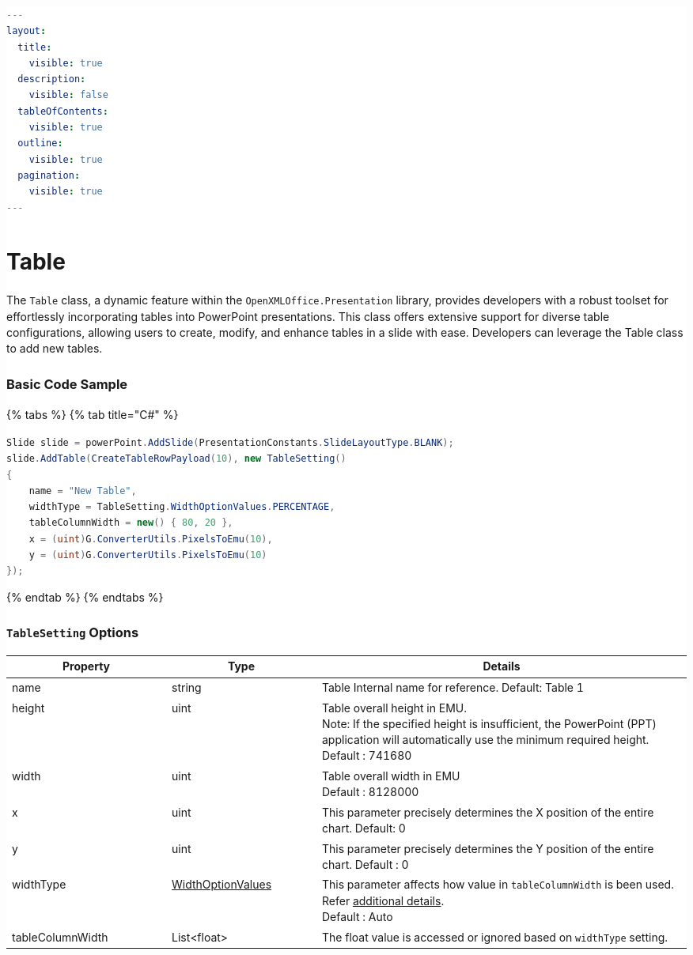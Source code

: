 ```yaml
---
layout:
  title:
    visible: true
  description:
    visible: false
  tableOfContents:
    visible: true
  outline:
    visible: true
  pagination:
    visible: true
---
```


# Table

The `Table` class, a dynamic feature within the `OpenXMLOffice.Presentation` library, provides developers with a robust toolset for effortlessly incorporating tables into PowerPoint presentations. This class offers extensive support for diverse table configurations, allowing users to create, modify, and enhance tables in a slide with ease. Developers can leverage the Table class to add new tables.

### Basic Code Sample

{% tabs %}
{% tab title="C#" %}
```csharp
Slide slide = powerPoint.AddSlide(PresentationConstants.SlideLayoutType.BLANK);
slide.AddTable(CreateTableRowPayload(10), new TableSetting()
{
	name = "New Table",
	widthType = TableSetting.WidthOptionValues.PERCENTAGE,
	tableColumnWidth = new() { 80, 20 },
	x = (uint)G.ConverterUtils.PixelsToEmu(10),
	y = (uint)G.ConverterUtils.PixelsToEmu(10)
});
```
{% endtab %}
{% endtabs %}

### `TableSetting` Options

<table><thead><tr><th width="188">Property</th><th width="176">Type</th><th>Details</th></tr></thead><tbody><tr><td>name</td><td>string</td><td>Table Internal name for reference. Default: Table 1</td></tr><tr><td>height</td><td>uint</td><td>Table overall height in EMU.<br>Note: If the specified height is insufficient, the PowerPoint (PPT) application will automatically use the minimum required height.<br>Default : 741680</td></tr><tr><td>width</td><td>uint</td><td>Table overall width in EMU<br>Default : 8128000</td></tr><tr><td>x</td><td>uint</td><td>This parameter precisely determines the X position of the entire chart. Default: 0</td></tr><tr><td>y</td><td>uint</td><td>This parameter precisely determines the Y position of the entire chart. Default : 0</td></tr><tr><td>widthType</td><td><a href="table.md#widthoptionvalues-width-type-additional-details">WidthOptionValues</a></td><td>This parameter affects how value in <code>tableColumnWidth</code> is been used. Refer <a href="table.md#width-type-additional-details">additional details</a>.<br>Default : Auto</td></tr><tr><td>tableColumnWidth</td><td>List&#x3C;float></td><td>The float value is accessed or ignored based on <code>widthType</code> setting.</td></tr></tbody></table>
